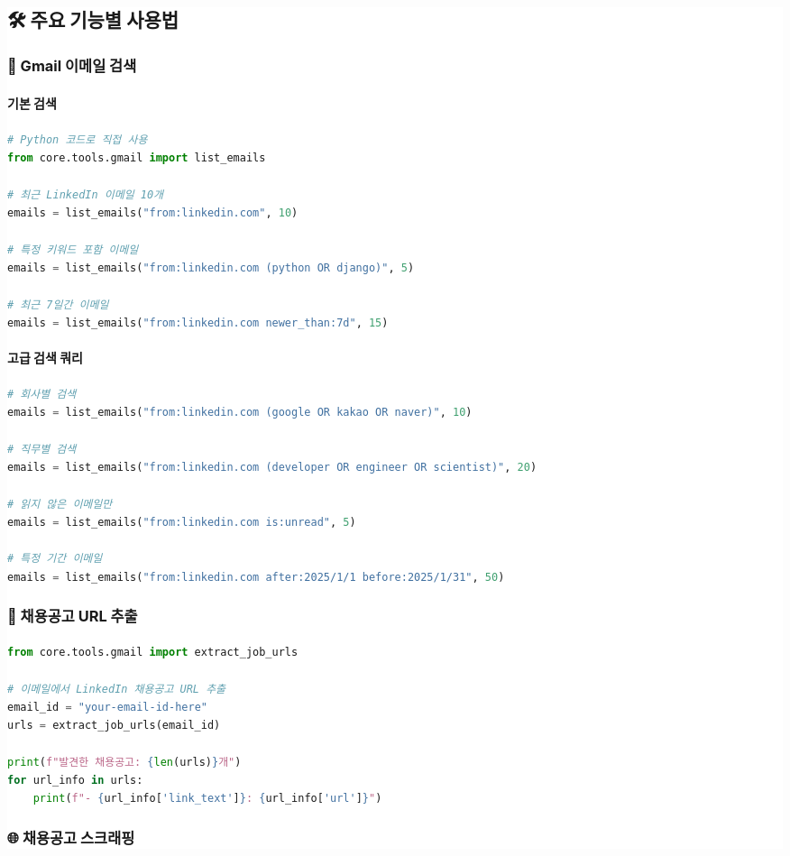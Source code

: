 ## 🛠️ 주요 기능별 사용법

### 📧 Gmail 이메일 검색

#### 기본 검색

```python
# Python 코드로 직접 사용
from core.tools.gmail import list_emails

# 최근 LinkedIn 이메일 10개
emails = list_emails("from:linkedin.com", 10)

# 특정 키워드 포함 이메일
emails = list_emails("from:linkedin.com (python OR django)", 5)

# 최근 7일간 이메일
emails = list_emails("from:linkedin.com newer_than:7d", 15)
```

#### 고급 검색 쿼리

```python
# 회사별 검색
emails = list_emails("from:linkedin.com (google OR kakao OR naver)", 10)

# 직무별 검색  
emails = list_emails("from:linkedin.com (developer OR engineer OR scientist)", 20)

# 읽지 않은 이메일만
emails = list_emails("from:linkedin.com is:unread", 5)

# 특정 기간 이메일
emails = list_emails("from:linkedin.com after:2025/1/1 before:2025/1/31", 50)
```

### 🔗 채용공고 URL 추출

```python
from core.tools.gmail import extract_job_urls

# 이메일에서 LinkedIn 채용공고 URL 추출
email_id = "your-email-id-here"
urls = extract_job_urls(email_id)

print(f"발견한 채용공고: {len(urls)}개")
for url_info in urls:
    print(f"- {url_info['link_text']}: {url_info['url']}")
```

### 🌐 채용공고 스크래핑
